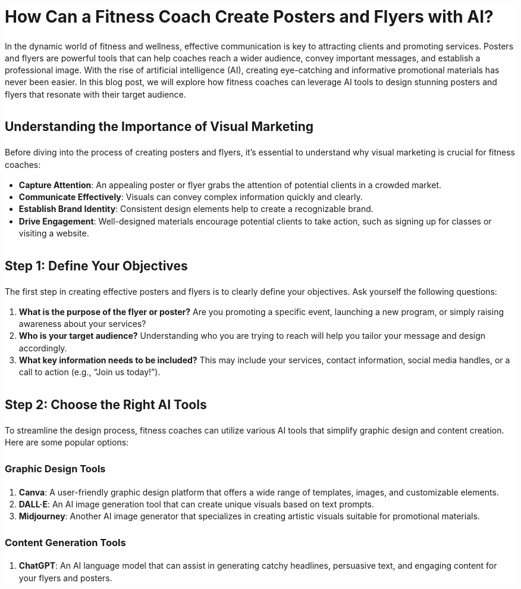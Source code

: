 
# How Can a Fitness Coach Create Posters and Flyers with AI?

In the dynamic world of fitness and wellness, effective communication is key to attracting clients and promoting services. Posters and flyers are powerful tools that can help coaches reach a wider audience, convey important messages, and establish a professional image. With the rise of artificial intelligence (AI), creating eye-catching and informative promotional materials has never been easier. In this blog post, we will explore how fitness coaches can leverage AI tools to design stunning posters and flyers that resonate with their target audience.

## Understanding the Importance of Visual Marketing

Before diving into the process of creating posters and flyers, it’s essential to understand why visual marketing is crucial for fitness coaches:

- **Capture Attention**: An appealing poster or flyer grabs the attention of potential clients in a crowded market.
- **Communicate Effectively**: Visuals can convey complex information quickly and clearly.
- **Establish Brand Identity**: Consistent design elements help to create a recognizable brand.
- **Drive Engagement**: Well-designed materials encourage potential clients to take action, such as signing up for classes or visiting a website.

## Step 1: Define Your Objectives

The first step in creating effective posters and flyers is to clearly define your objectives. Ask yourself the following questions:

1. **What is the purpose of the flyer or poster?** Are you promoting a specific event, launching a new program, or simply raising awareness about your services?
2. **Who is your target audience?** Understanding who you are trying to reach will help you tailor your message and design accordingly.
3. **What key information needs to be included?** This may include your services, contact information, social media handles, or a call to action (e.g., “Join us today!”).

## Step 2: Choose the Right AI Tools

To streamline the design process, fitness coaches can utilize various AI tools that simplify graphic design and content creation. Here are some popular options:

### Graphic Design Tools

1. **Canva**: A user-friendly graphic design platform that offers a wide range of templates, images, and customizable elements.
2. **DALL·E**: An AI image generation tool that can create unique visuals based on text prompts.
3. **Midjourney**: Another AI image generator that specializes in creating artistic visuals suitable for promotional materials.

### Content Generation Tools

1. **ChatGPT**: An AI language model that can assist in generating catchy headlines, persuasive text, and engaging content for your flyers and posters.
